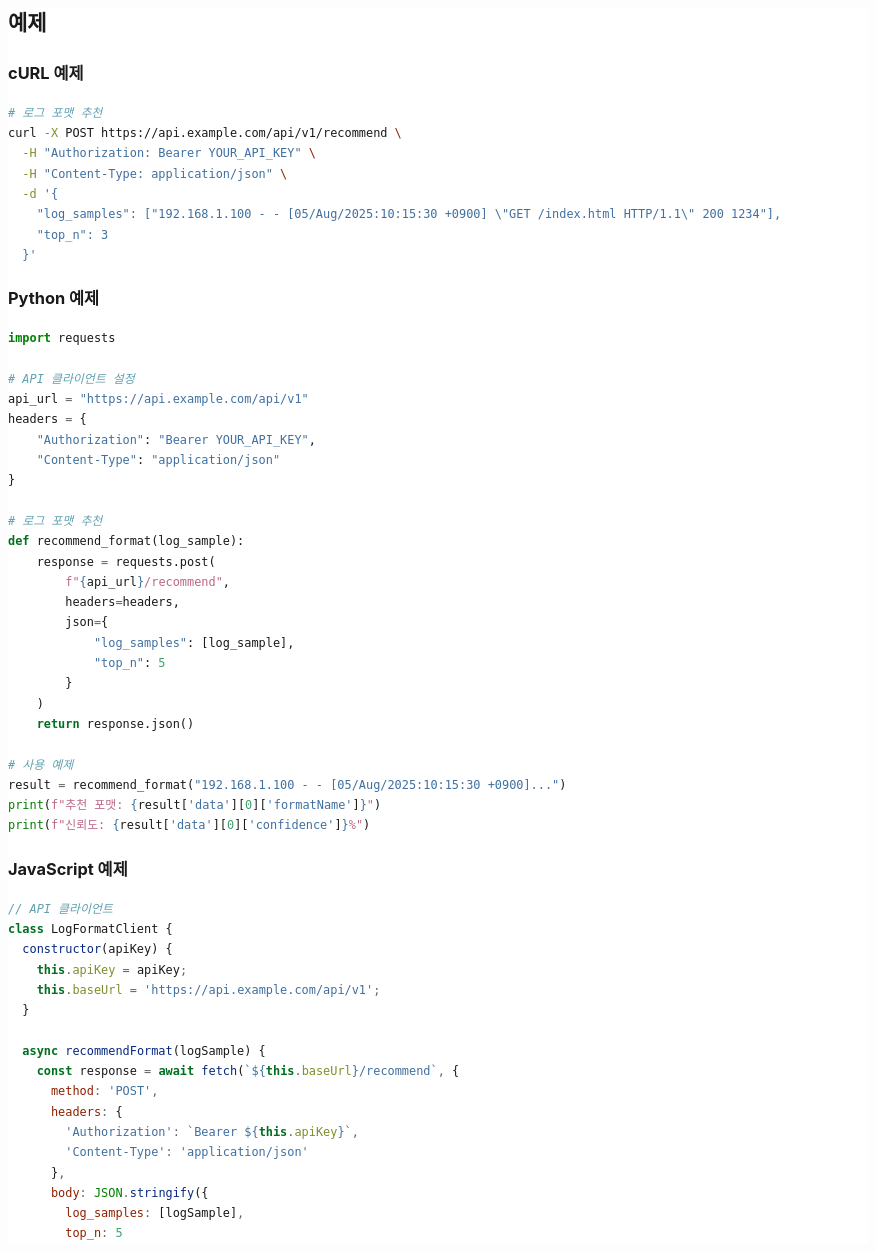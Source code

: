 ## 예제

### cURL 예제
```bash
# 로그 포맷 추천
curl -X POST https://api.example.com/api/v1/recommend \
  -H "Authorization: Bearer YOUR_API_KEY" \
  -H "Content-Type: application/json" \
  -d '{
    "log_samples": ["192.168.1.100 - - [05/Aug/2025:10:15:30 +0900] \"GET /index.html HTTP/1.1\" 200 1234"],
    "top_n": 3
  }'
```

### Python 예제
```python
import requests

# API 클라이언트 설정
api_url = "https://api.example.com/api/v1"
headers = {
    "Authorization": "Bearer YOUR_API_KEY",
    "Content-Type": "application/json"
}

# 로그 포맷 추천
def recommend_format(log_sample):
    response = requests.post(
        f"{api_url}/recommend",
        headers=headers,
        json={
            "log_samples": [log_sample],
            "top_n": 5
        }
    )
    return response.json()

# 사용 예제
result = recommend_format("192.168.1.100 - - [05/Aug/2025:10:15:30 +0900]...")
print(f"추천 포맷: {result['data'][0]['formatName']}")
print(f"신뢰도: {result['data'][0]['confidence']}%")
```

### JavaScript 예제
```javascript
// API 클라이언트
class LogFormatClient {
  constructor(apiKey) {
    this.apiKey = apiKey;
    this.baseUrl = 'https://api.example.com/api/v1';
  }

  async recommendFormat(logSample) {
    const response = await fetch(`${this.baseUrl}/recommend`, {
      method: 'POST',
      headers: {
        'Authorization': `Bearer ${this.apiKey}`,
        'Content-Type': 'application/json'
      },
      body: JSON.stringify({
        log_samples: [logSample],
        top_n: 5
```
